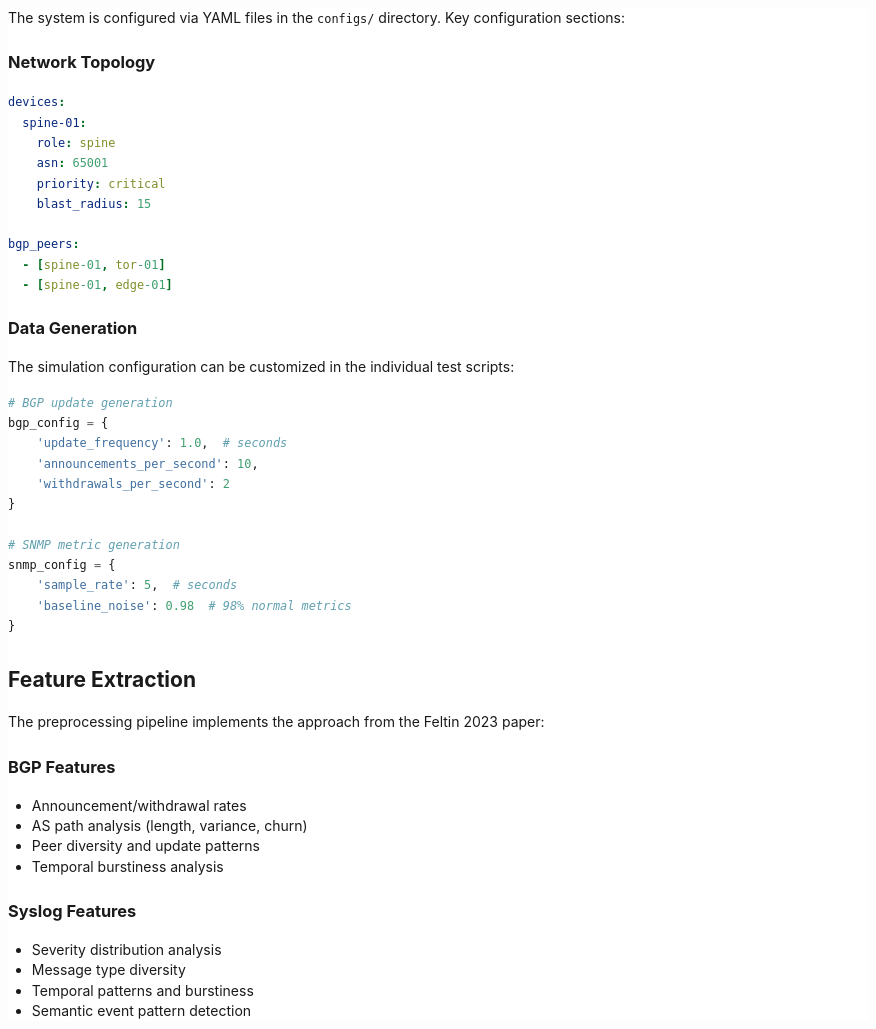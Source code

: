 The system is configured via YAML files in the `configs/` directory. Key configuration sections:

### Network Topology

```yaml
devices:
  spine-01:
    role: spine
    asn: 65001
    priority: critical
    blast_radius: 15

bgp_peers:
  - [spine-01, tor-01]
  - [spine-01, edge-01]
```

### Data Generation

The simulation configuration can be customized in the individual test scripts:

```python
# BGP update generation
bgp_config = {
    'update_frequency': 1.0,  # seconds
    'announcements_per_second': 10,
    'withdrawals_per_second': 2
}

# SNMP metric generation
snmp_config = {
    'sample_rate': 5,  # seconds
    'baseline_noise': 0.98  # 98% normal metrics
}
```

## Feature Extraction

The preprocessing pipeline implements the approach from the Feltin 2023 paper:

### BGP Features

- Announcement/withdrawal rates
- AS path analysis (length, variance, churn)
- Peer diversity and update patterns
- Temporal burstiness analysis

### Syslog Features

- Severity distribution analysis
- Message type diversity
- Temporal patterns and burstiness
- Semantic event pattern detection
